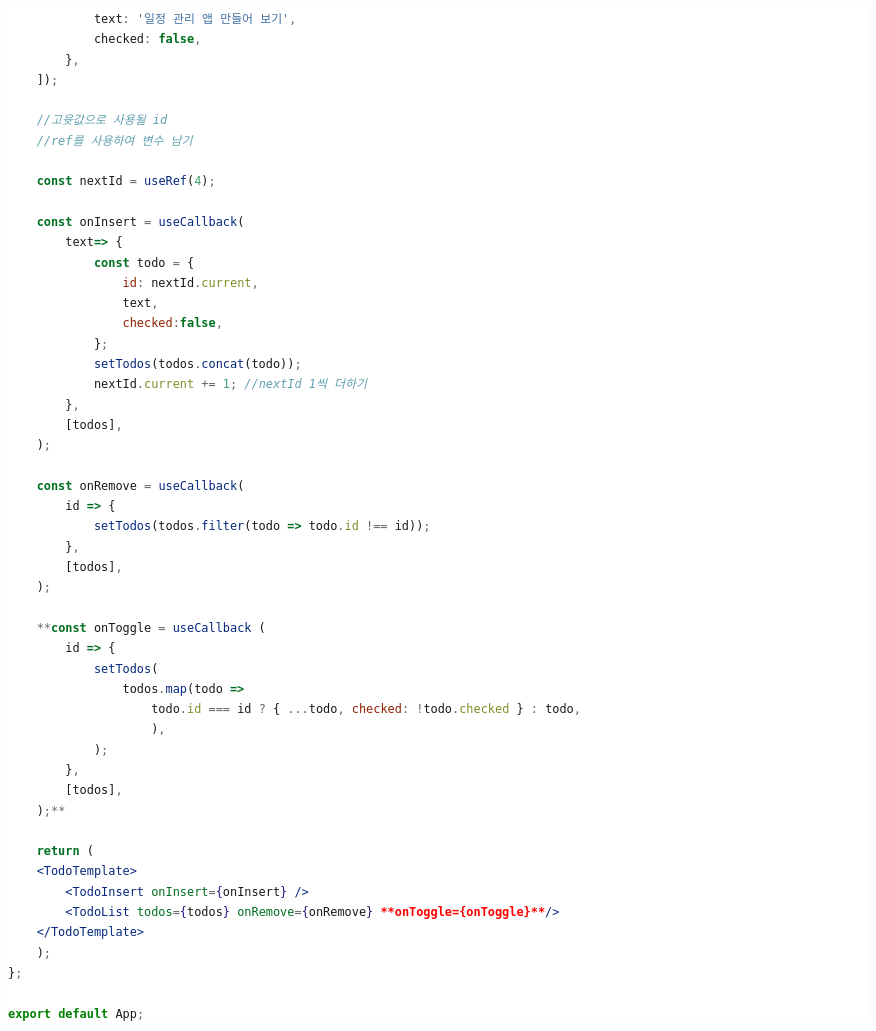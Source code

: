 ```jsx
			text: '일정 관리 앱 만들어 보기',
			checked: false,
		},
	]);

	//고윳값으로 사용될 id
	//ref를 사용하여 변수 남기

	const nextId = useRef(4);

	const onInsert = useCallback(
		text=> {
			const todo = {
				id: nextId.current,
				text,
				checked:false,
			};
			setTodos(todos.concat(todo));
			nextId.current += 1; //nextId 1씩 더하기
		},
		[todos],
	);

	const onRemove = useCallback(
		id => {
			setTodos(todos.filter(todo => todo.id !== id));
		},
		[todos],
	);

	**const onToggle = useCallback (
		id => {
			setTodos(
				todos.map(todo =>
					todo.id === id ? { ...todo, checked: !todo.checked } : todo,
					),
			);
		},
		[todos],
	);**

	return (
	<TodoTemplate>
		<TodoInsert onInsert={onInsert} />
		<TodoList todos={todos} onRemove={onRemove} **onToggle={onToggle}**/>
	</TodoTemplate>
	);
};

export default App;
```
